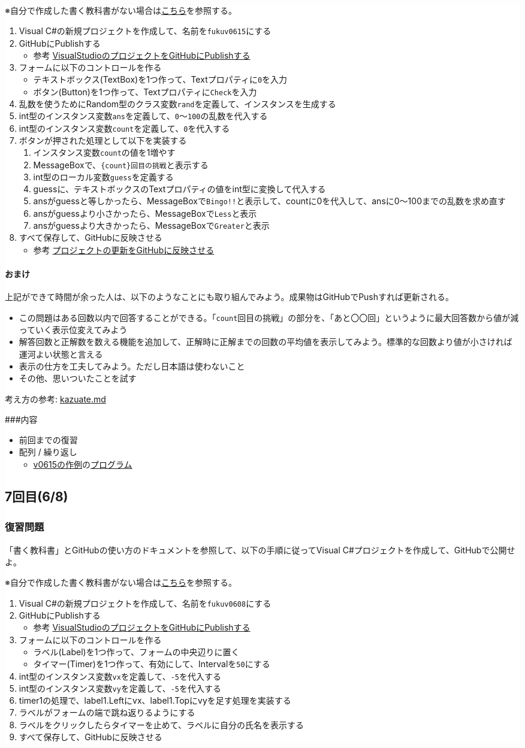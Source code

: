 ※自分で作成した書く教科書がない場合は[こちら](https://github.com/datgm23/csharp-manual)を参照する。

1. Visual C#の新規プロジェクトを作成して、名前を`fukuv0615`にする
1. GitHubにPublishする
   - 参考 [VisualStudioのプロジェクトをGitHubにPublishする](https://github.com/datgm21/gp1/wiki/VisualStudio%E3%81%AE%E3%83%97%E3%83%AD%E3%82%B8%E3%82%A7%E3%82%AF%E3%83%88%E3%82%92GitHub%E3%81%ABPublish%E3%81%99%E3%82%8B)
1. フォームに以下のコントロールを作る
   - テキストボックス(TextBox)を1つ作って、Textプロパティに`0`を入力
   - ボタン(Button)を1つ作って、Textプロパティに`Check`を入力
1. 乱数を使うためにRandom型のクラス変数`rand`を定義して、インスタンスを生成する
3. int型のインスタンス変数`ans`を定義して、`0`～`100`の乱数を代入する
4. int型のインスタンス変数`count`を定義して、`0`を代入する
5. ボタンが押された処理として以下を実装する
   1. インスタンス変数`count`の値を1増やす
   2. MessageBoxで、`{count}回目の挑戦`と表示する
   3. int型のローカル変数`guess`を定義する
   4. guessに、テキストボックスのTextプロパティの値をint型に変換して代入する
   5. ansがguessと等しかったら、MessageBoxで`Bingo!!`と表示して、countに0を代入して、ansに0～100までの乱数を求め直す
   6. ansがguessより小さかったら、MessageBoxで`Less`と表示
   7. ansがguessより大きかったら、MessageBoxで`Greater`と表示
9. すべて保存して、GitHubに反映させる
   - 参考 [プロジェクトの更新をGitHubに反映させる](https://github.com/datgm21/gp1/wiki/%E3%83%97%E3%83%AD%E3%82%B8%E3%82%A7%E3%82%AF%E3%83%88%E3%81%AE%E6%9B%B4%E6%96%B0%E3%82%92GitHub%E3%81%AB%E5%8F%8D%E6%98%A0%E3%81%95%E3%81%9B%E3%82%8B)

#### おまけ
上記ができて時間が余った人は、以下のようなことにも取り組んでみよう。成果物はGitHubでPushすれば更新される。

- この問題はある回数以内で回答することができる。「`count`回目の挑戦」の部分を、「あと〇〇回」というように最大回答数から値が減っていく表示位変えてみよう
- 解答回数と正解数を数える機能を追加して、正解時に正解までの回数の平均値を表示してみよう。標準的な回数より値が小さければ運河よい状態と言える
- 表示の仕方を工夫してみよう。ただし日本語は使わないこと
- その他、思いついたことを試す

考え方の参考: [kazuate.md](kazuate.md)

###内容
- 前回までの復習
- 配列 / 繰り返し
  - [v0615の作例](https://github.com/datgm23/v0615)の[プログラム](https://github.com/datgm23/v0615/blob/main/v0615/Form1.cs)

## 7回目(6/8)

### 復習問題
「書く教科書」とGitHubの使い方のドキュメントを参照して、以下の手順に従ってVisual C#プロジェクトを作成して、GitHubで公開せよ。

※自分で作成した書く教科書がない場合は[こちら](https://github.com/datgm23/csharp-manual)を参照する。

1. Visual C#の新規プロジェクトを作成して、名前を`fukuv0608`にする
1. GitHubにPublishする
   - 参考 [VisualStudioのプロジェクトをGitHubにPublishする](https://github.com/datgm21/gp1/wiki/VisualStudio%E3%81%AE%E3%83%97%E3%83%AD%E3%82%B8%E3%82%A7%E3%82%AF%E3%83%88%E3%82%92GitHub%E3%81%ABPublish%E3%81%99%E3%82%8B)
1. フォームに以下のコントロールを作る
   - ラベル(Label)を1つ作って、フォームの中央辺りに置く
   - タイマー(Timer)を1つ作って、有効にして、Intervalを`50`にする
1. int型のインスタンス変数`vx`を定義して、`-5`を代入する
1. int型のインスタンス変数`vy`を定義して、`-5`を代入する
1. timer1の処理で、label1.Leftにvx、label1.Topにvyを足す処理を実装する
1. ラベルがフォームの端で跳ね返りるようにする
1. ラベルをクリックしたらタイマーを止めて、ラベルに自分の氏名を表示する
1. すべて保存して、GitHubに反映させる